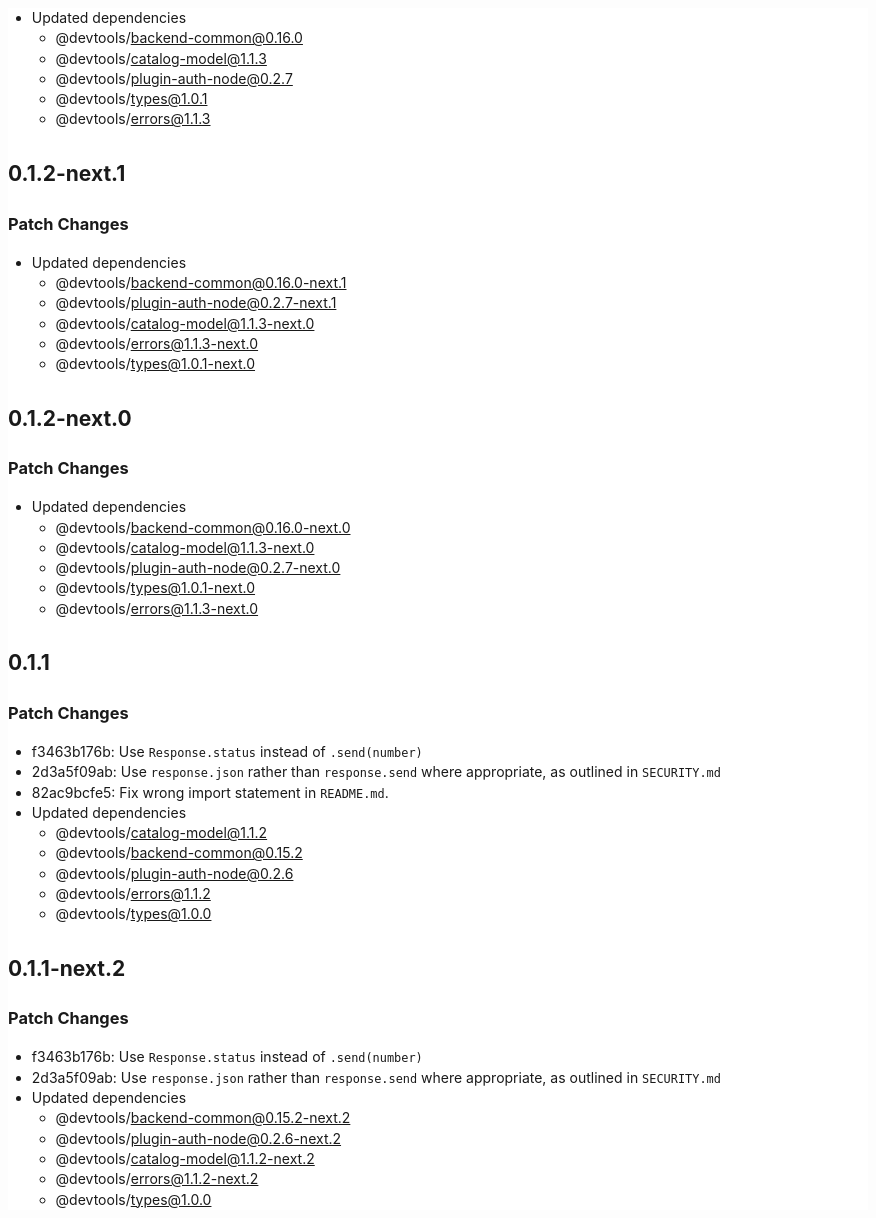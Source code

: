 - Updated dependencies
  - @devtools/backend-common@0.16.0
  - @devtools/catalog-model@1.1.3
  - @devtools/plugin-auth-node@0.2.7
  - @devtools/types@1.0.1
  - @devtools/errors@1.1.3

## 0.1.2-next.1

### Patch Changes

- Updated dependencies
  - @devtools/backend-common@0.16.0-next.1
  - @devtools/plugin-auth-node@0.2.7-next.1
  - @devtools/catalog-model@1.1.3-next.0
  - @devtools/errors@1.1.3-next.0
  - @devtools/types@1.0.1-next.0

## 0.1.2-next.0

### Patch Changes

- Updated dependencies
  - @devtools/backend-common@0.16.0-next.0
  - @devtools/catalog-model@1.1.3-next.0
  - @devtools/plugin-auth-node@0.2.7-next.0
  - @devtools/types@1.0.1-next.0
  - @devtools/errors@1.1.3-next.0

## 0.1.1

### Patch Changes

- f3463b176b: Use `Response.status` instead of `.send(number)`
- 2d3a5f09ab: Use `response.json` rather than `response.send` where appropriate, as outlined in `SECURITY.md`
- 82ac9bcfe5: Fix wrong import statement in `README.md`.
- Updated dependencies
  - @devtools/catalog-model@1.1.2
  - @devtools/backend-common@0.15.2
  - @devtools/plugin-auth-node@0.2.6
  - @devtools/errors@1.1.2
  - @devtools/types@1.0.0

## 0.1.1-next.2

### Patch Changes

- f3463b176b: Use `Response.status` instead of `.send(number)`
- 2d3a5f09ab: Use `response.json` rather than `response.send` where appropriate, as outlined in `SECURITY.md`
- Updated dependencies
  - @devtools/backend-common@0.15.2-next.2
  - @devtools/plugin-auth-node@0.2.6-next.2
  - @devtools/catalog-model@1.1.2-next.2
  - @devtools/errors@1.1.2-next.2
  - @devtools/types@1.0.0
